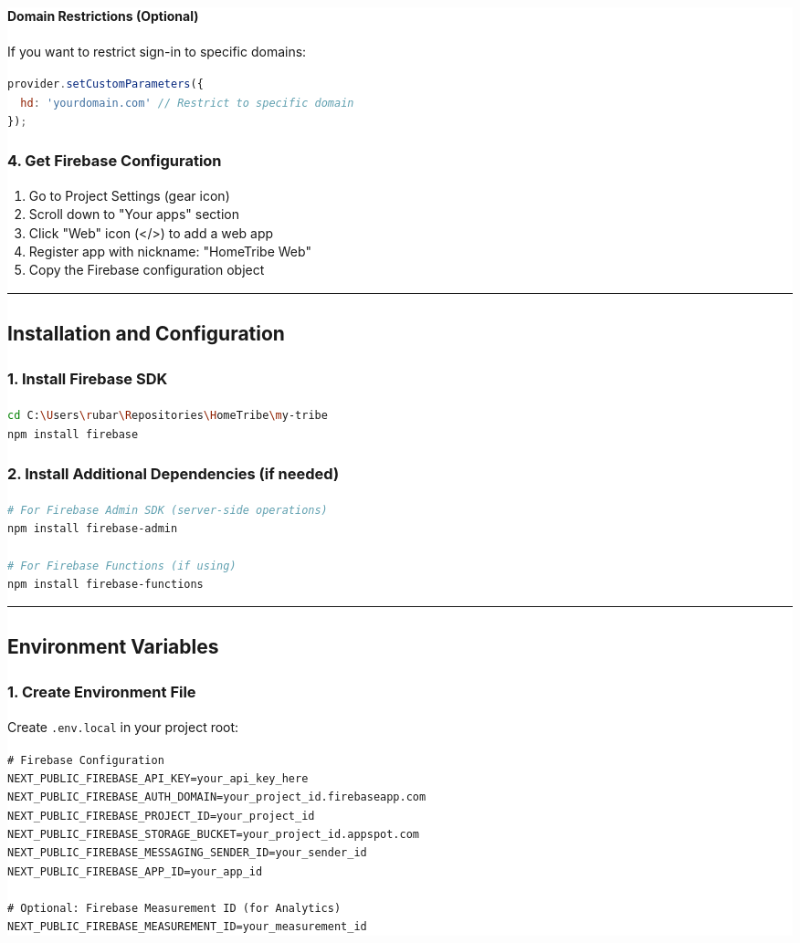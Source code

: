#### Domain Restrictions (Optional)
If you want to restrict sign-in to specific domains:

```javascript
provider.setCustomParameters({
  hd: 'yourdomain.com' // Restrict to specific domain
});
```

### 4. Get Firebase Configuration
1. Go to Project Settings (gear icon)
2. Scroll down to "Your apps" section
3. Click "Web" icon (</>) to add a web app
4. Register app with nickname: "HomeTribe Web"
5. Copy the Firebase configuration object

---

## Installation and Configuration

### 1. Install Firebase SDK
```bash
cd C:\Users\rubar\Repositories\HomeTribe\my-tribe
npm install firebase
```

### 2. Install Additional Dependencies (if needed)
```bash
# For Firebase Admin SDK (server-side operations)
npm install firebase-admin

# For Firebase Functions (if using)
npm install firebase-functions
```

---

## Environment Variables

### 1. Create Environment File
Create `.env.local` in your project root:

```env
# Firebase Configuration
NEXT_PUBLIC_FIREBASE_API_KEY=your_api_key_here
NEXT_PUBLIC_FIREBASE_AUTH_DOMAIN=your_project_id.firebaseapp.com
NEXT_PUBLIC_FIREBASE_PROJECT_ID=your_project_id
NEXT_PUBLIC_FIREBASE_STORAGE_BUCKET=your_project_id.appspot.com
NEXT_PUBLIC_FIREBASE_MESSAGING_SENDER_ID=your_sender_id
NEXT_PUBLIC_FIREBASE_APP_ID=your_app_id

# Optional: Firebase Measurement ID (for Analytics)
NEXT_PUBLIC_FIREBASE_MEASUREMENT_ID=your_measurement_id
```
